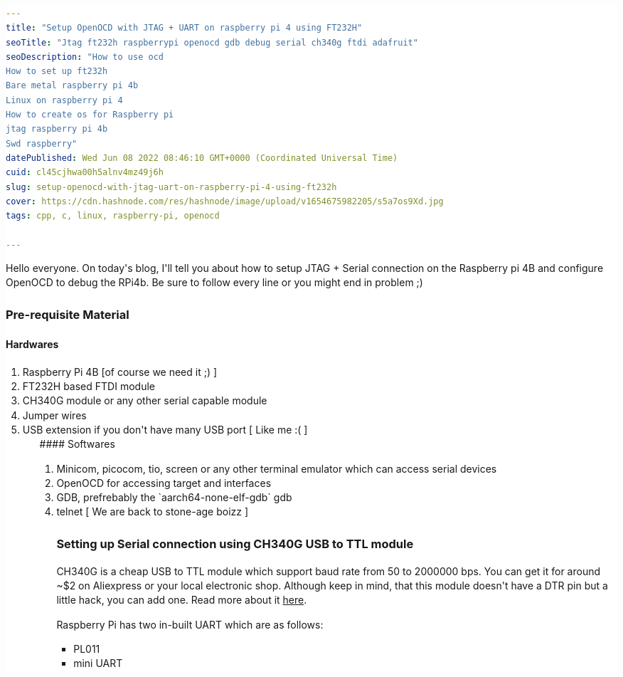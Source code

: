 ```yaml
---
title: "Setup OpenOCD with JTAG + UART on raspberry pi 4 using FT232H"
seoTitle: "Jtag ft232h raspberrypi openocd gdb debug serial ch340g ftdi adafruit"
seoDescription: "How to use ocd
How to set up ft232h
Bare metal raspberry pi 4b
Linux on raspberry pi 4
How to create os for Raspberry pi
jtag raspberry pi 4b
Swd raspberry"
datePublished: Wed Jun 08 2022 08:46:10 GMT+0000 (Coordinated Universal Time)
cuid: cl45cjhwa00h5alnv4mz49j6h
slug: setup-openocd-with-jtag-uart-on-raspberry-pi-4-using-ft232h
cover: https://cdn.hashnode.com/res/hashnode/image/upload/v1654675982205/s5a7os9Xd.jpg
tags: cpp, c, linux, raspberry-pi, openocd

---
```


Hello everyone. On today's blog, I'll tell you about how to setup JTAG + Serial connection on the Raspberry pi 4B and configure OpenOCD to debug the RPi4b. Be sure to follow every line or you might end in problem ;)

### Pre-requisite Material
#### Hardwares
<ol> 
<li> Raspberry Pi 4B [of course we need it ;) ]
<li> FT232H based FTDI module 
<li> CH340G module or any other serial capable module
<li> Jumper wires
<li> USB extension if you don't have many USB port [ Like me :( ]
<ol>
#### Softwares
<ol>
<li> Minicom, picocom, tio, screen or any other terminal emulator which can access serial devices
<li> OpenOCD for accessing target and interfaces
<li> GDB, prefrebably the `aarch64-none-elf-gdb` gdb
<li> telnet [ We are back to stone-age boizz ]


### Setting up Serial connection using CH340G USB to TTL module

CH340G is a cheap USB to TTL module which support baud rate from 50 to 2000000 bps. You can get it for around ~$2 on Aliexpress or your local electronic shop. Although keep in mind, that this module doesn't have a DTR pin but a little hack, you can add one. Read more about it [here](https://forum.arduino.cc/t/ch340-usb-ttl-to-pro-mini-dtr-hack/477495). 

Raspberry Pi has two in-built UART which are as follows:
- PL011 
- mini UART
